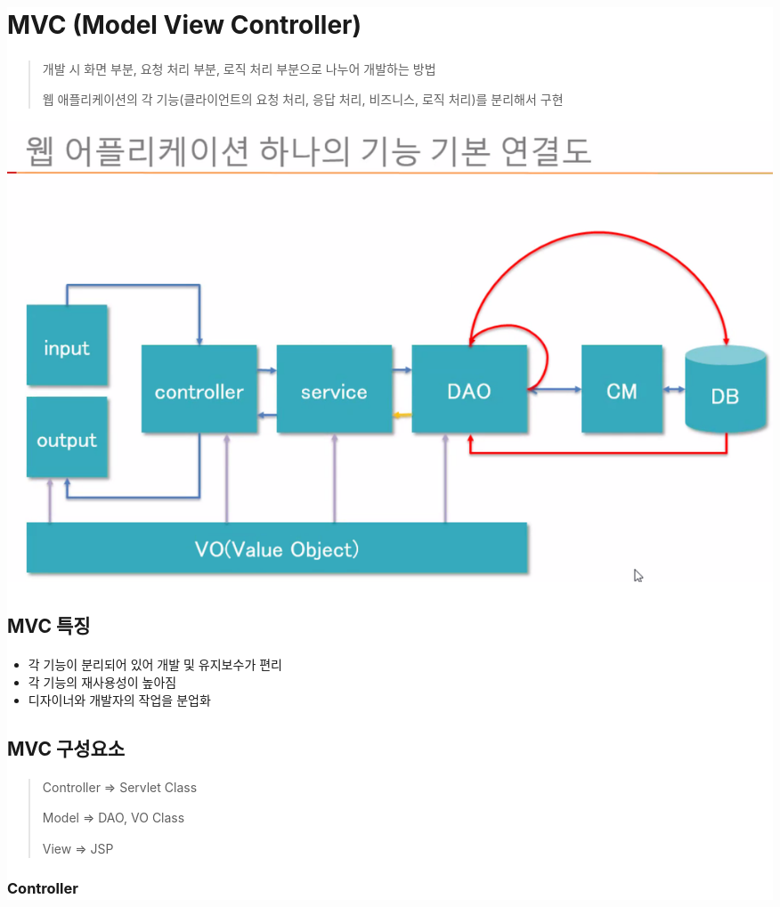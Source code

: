 # MVC (Model View Controller)

> 개발 시 화면 부분, 요청 처리 부분, 로직 처리 부분으로 나누어 개발하는 방법
>
> 웹 애플리케이션의 각 기능(클라이언트의 요청 처리, 응답 처리, 비즈니스, 로직 처리)를 분리해서 구현

![MVC흐름도](md-images/MVC%ED%9D%90%EB%A6%84%EB%8F%84.PNG)

## MVC 특징

- 각 기능이 분리되어 있어 개발 및 유지보수가 편리
- 각 기능의 재사용성이 높아짐
- 디자이너와 개발자의 작업을 분업화



## MVC 구성요소

> Controller => Servlet Class
>
> Model => DAO, VO Class
>
> View => JSP

### Controller
